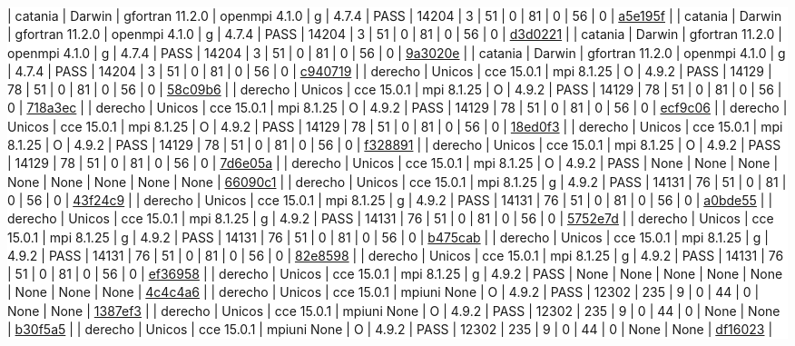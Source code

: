 | catania | Darwin | gfortran 11.2.0 | openmpi 4.1.0  | g | 4.7.4  | PASS | 14204 | 3 | 51 | 0 | 81 | 0 | 56 | 0 | <a href="https://github.com/esmf-org/esmf-test-artifacts/tree/a5e195fea85313ed65557d0a1e0633ebe6482a07/develop/gfortran/11.2.0/g/openmpi/4.1.0" target="_blank">a5e195f</a> | 
| catania | Darwin | gfortran 11.2.0 | openmpi 4.1.0  | g | 4.7.4  | PASS | 14204 | 3 | 51 | 0 | 81 | 0 | 56 | 0 | <a href="https://github.com/esmf-org/esmf-test-artifacts/tree/d3d022163f894ecfc8ff6d1dc37fc1ffade3eee2/develop/gfortran/11.2.0/g/openmpi/4.1.0" target="_blank">d3d0221</a> | 
| catania | Darwin | gfortran 11.2.0 | openmpi 4.1.0  | g | 4.7.4  | PASS | 14204 | 3 | 51 | 0 | 81 | 0 | 56 | 0 | <a href="https://github.com/esmf-org/esmf-test-artifacts/tree/9a3020e8fe375aec20859b8634e4460eaffe5f1a/develop/gfortran/11.2.0/g/openmpi/4.1.0" target="_blank">9a3020e</a> | 
| catania | Darwin | gfortran 11.2.0 | openmpi 4.1.0  | g | 4.7.4  | PASS | 14204 | 3 | 51 | 0 | 81 | 0 | 56 | 0 | <a href="https://github.com/esmf-org/esmf-test-artifacts/tree/c9407190ded53cb601bb879a92ec7b33168de9a6/develop/gfortran/11.2.0/g/openmpi/4.1.0" target="_blank">c940719</a> | 
| derecho | Unicos | cce 15.0.1 | mpi 8.1.25  | O | 4.9.2  | PASS | 14129 | 78 | 51 | 0 | 81 | 0 | 56 | 0 | <a href="https://github.com/esmf-org/esmf-test-artifacts/tree/58c09b61691d11b3ed366d349cd39163e7225607/develop/cce/15.0.1/O/mpi/8.1.25" target="_blank">58c09b6</a> | 
| derecho | Unicos | cce 15.0.1 | mpi 8.1.25  | O | 4.9.2  | PASS | 14129 | 78 | 51 | 0 | 81 | 0 | 56 | 0 | <a href="https://github.com/esmf-org/esmf-test-artifacts/tree/718a3ece2d2b2df89ce1718184b04c6c454e6e2e/develop/cce/15.0.1/O/mpi/8.1.25" target="_blank">718a3ec</a> | 
| derecho | Unicos | cce 15.0.1 | mpi 8.1.25  | O | 4.9.2  | PASS | 14129 | 78 | 51 | 0 | 81 | 0 | 56 | 0 | <a href="https://github.com/esmf-org/esmf-test-artifacts/tree/ecf9c06ee5a7d4514681c187757877e06b0804cf/develop/cce/15.0.1/O/mpi/8.1.25" target="_blank">ecf9c06</a> | 
| derecho | Unicos | cce 15.0.1 | mpi 8.1.25  | O | 4.9.2  | PASS | 14129 | 78 | 51 | 0 | 81 | 0 | 56 | 0 | <a href="https://github.com/esmf-org/esmf-test-artifacts/tree/18ed0f35f12acad0efe45257f4035355d2ecb562/develop/cce/15.0.1/O/mpi/8.1.25" target="_blank">18ed0f3</a> | 
| derecho | Unicos | cce 15.0.1 | mpi 8.1.25  | O | 4.9.2  | PASS | 14129 | 78 | 51 | 0 | 81 | 0 | 56 | 0 | <a href="https://github.com/esmf-org/esmf-test-artifacts/tree/f3288914a1ea0030ad2c7e9b9a0a6c8b8b476372/develop/cce/15.0.1/O/mpi/8.1.25" target="_blank">f328891</a> | 
| derecho | Unicos | cce 15.0.1 | mpi 8.1.25  | O | 4.9.2  | PASS | 14129 | 78 | 51 | 0 | 81 | 0 | 56 | 0 | <a href="https://github.com/esmf-org/esmf-test-artifacts/tree/7d6e05a92d8202d26a9dc703d395b70f1cc8cbed/develop/cce/15.0.1/O/mpi/8.1.25" target="_blank">7d6e05a</a> | 
| derecho | Unicos | cce 15.0.1 | mpi 8.1.25  | O | 4.9.2  | PASS | None | None | None | None | None | None | None | None | <a href="https://github.com/esmf-org/esmf-test-artifacts/tree/66090c14257eb44816baa169e70dca31e72761fc/develop/cce/15.0.1/O/mpi/8.1.25" target="_blank">66090c1</a> | 
| derecho | Unicos | cce 15.0.1 | mpi 8.1.25  | g | 4.9.2  | PASS | 14131 | 76 | 51 | 0 | 81 | 0 | 56 | 0 | <a href="https://github.com/esmf-org/esmf-test-artifacts/tree/43f24c9cdb13e047520d815fded985101206abb2/develop/cce/15.0.1/g/mpi/8.1.25" target="_blank">43f24c9</a> | 
| derecho | Unicos | cce 15.0.1 | mpi 8.1.25  | g | 4.9.2  | PASS | 14131 | 76 | 51 | 0 | 81 | 0 | 56 | 0 | <a href="https://github.com/esmf-org/esmf-test-artifacts/tree/a0bde5559d68b23726c5cb76e500f9ebbc520cf1/develop/cce/15.0.1/g/mpi/8.1.25" target="_blank">a0bde55</a> | 
| derecho | Unicos | cce 15.0.1 | mpi 8.1.25  | g | 4.9.2  | PASS | 14131 | 76 | 51 | 0 | 81 | 0 | 56 | 0 | <a href="https://github.com/esmf-org/esmf-test-artifacts/tree/5752e7de1b61e77ed24d87f74d69a19ffcba2438/develop/cce/15.0.1/g/mpi/8.1.25" target="_blank">5752e7d</a> | 
| derecho | Unicos | cce 15.0.1 | mpi 8.1.25  | g | 4.9.2  | PASS | 14131 | 76 | 51 | 0 | 81 | 0 | 56 | 0 | <a href="https://github.com/esmf-org/esmf-test-artifacts/tree/b475cabaaad06f75f9194bb0814cc811f4a276d7/develop/cce/15.0.1/g/mpi/8.1.25" target="_blank">b475cab</a> | 
| derecho | Unicos | cce 15.0.1 | mpi 8.1.25  | g | 4.9.2  | PASS | 14131 | 76 | 51 | 0 | 81 | 0 | 56 | 0 | <a href="https://github.com/esmf-org/esmf-test-artifacts/tree/82e8598e0f85da2c5f0feca227926f20cb450fd3/develop/cce/15.0.1/g/mpi/8.1.25" target="_blank">82e8598</a> | 
| derecho | Unicos | cce 15.0.1 | mpi 8.1.25  | g | 4.9.2  | PASS | 14131 | 76 | 51 | 0 | 81 | 0 | 56 | 0 | <a href="https://github.com/esmf-org/esmf-test-artifacts/tree/ef36958d22e2cc71889d12c377ef6b2ee3bcb842/develop/cce/15.0.1/g/mpi/8.1.25" target="_blank">ef36958</a> | 
| derecho | Unicos | cce 15.0.1 | mpi 8.1.25  | g | 4.9.2  | PASS | None | None | None | None | None | None | None | None | <a href="https://github.com/esmf-org/esmf-test-artifacts/tree/4c4c4a6395a2072ea3d9e4ac4fc916c1e1d6a44a/develop/cce/15.0.1/g/mpi/8.1.25" target="_blank">4c4c4a6</a> | 
| derecho | Unicos | cce 15.0.1 | mpiuni None  | O | 4.9.2  | PASS | 12302 | 235 | 9 | 0 | 44 | 0 | None | None | <a href="https://github.com/esmf-org/esmf-test-artifacts/tree/1387ef3c49b282b9a7d7bfa6dd5cf9fa7ba712e1/develop/cce/15.0.1/O/mpiuni/None" target="_blank">1387ef3</a> | 
| derecho | Unicos | cce 15.0.1 | mpiuni None  | O | 4.9.2  | PASS | 12302 | 235 | 9 | 0 | 44 | 0 | None | None | <a href="https://github.com/esmf-org/esmf-test-artifacts/tree/b30f5a55c65dc65266d20a6bf9c5b8e3829ca491/develop/cce/15.0.1/O/mpiuni/None" target="_blank">b30f5a5</a> | 
| derecho | Unicos | cce 15.0.1 | mpiuni None  | O | 4.9.2  | PASS | 12302 | 235 | 9 | 0 | 44 | 0 | None | None | <a href="https://github.com/esmf-org/esmf-test-artifacts/tree/df16023a898a46ebcc70d04b80fbda7923d00363/develop/cce/15.0.1/O/mpiuni/None" target="_blank">df16023</a> | 